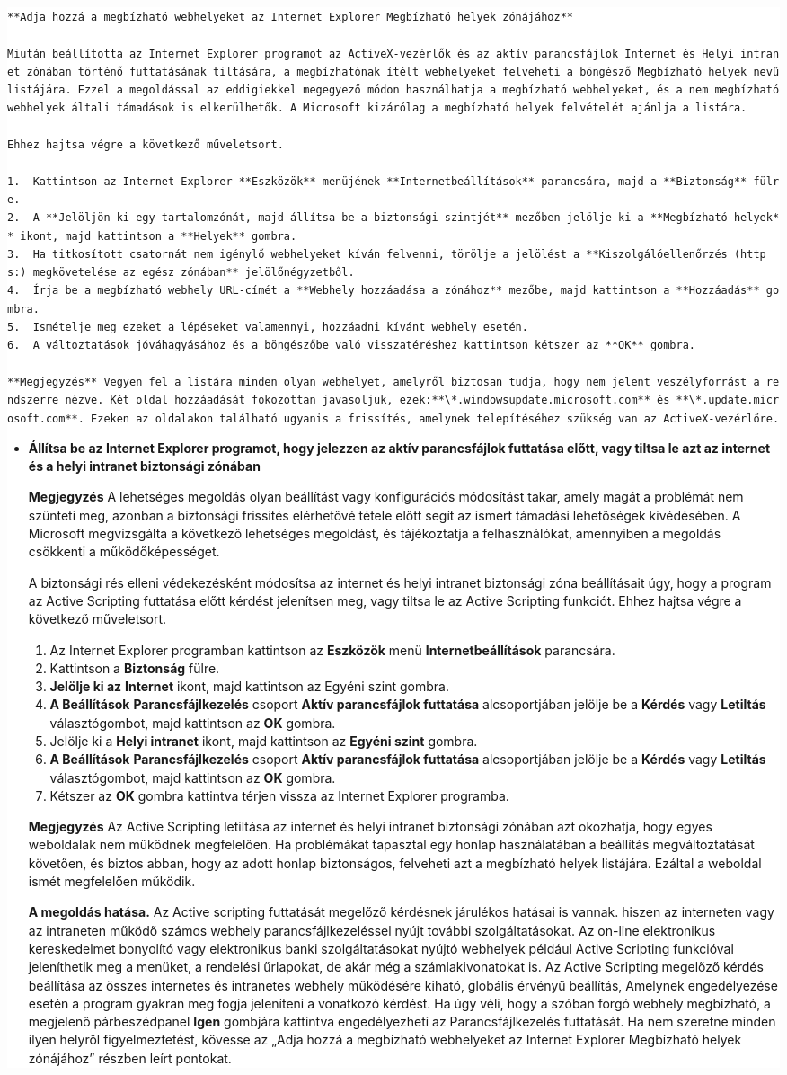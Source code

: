     **Adja hozzá a megbízható webhelyeket az Internet Explorer Megbízható helyek zónájához**
  
    Miután beállította az Internet Explorer programot az ActiveX-vezérlők és az aktív parancsfájlok Internet és Helyi intranet zónában történő futtatásának tiltására, a megbízhatónak ítélt webhelyeket felveheti a böngésző Megbízható helyek nevű listájára. Ezzel a megoldással az eddigiekkel megegyező módon használhatja a megbízható webhelyeket, és a nem megbízható webhelyek általi támadások is elkerülhetők. A Microsoft kizárólag a megbízható helyek felvételét ajánlja a listára.
  
    Ehhez hajtsa végre a következő műveletsort.
  
    1.  Kattintson az Internet Explorer **Eszközök** menüjének **Internetbeállítások** parancsára, majd a **Biztonság** fülre.  
    2.  A **Jelöljön ki egy tartalomzónát, majd állítsa be a biztonsági szintjét** mezőben jelölje ki a **Megbízható helyek** ikont, majd kattintson a **Helyek** gombra.  
    3.  Ha titkosított csatornát nem igénylő webhelyeket kíván felvenni, törölje a jelölést a **Kiszolgálóellenőrzés (https:) megkövetelése az egész zónában** jelölőnégyzetből.  
    4.  Írja be a megbízható webhely URL-címét a **Webhely hozzáadása a zónához** mezőbe, majd kattintson a **Hozzáadás** gombra.  
    5.  Ismételje meg ezeket a lépéseket valamennyi, hozzáadni kívánt webhely esetén.  
    6.  A változtatások jóváhagyásához és a böngészőbe való visszatéréshez kattintson kétszer az **OK** gombra.
  
    **Megjegyzés** Vegyen fel a listára minden olyan webhelyet, amelyről biztosan tudja, hogy nem jelent veszélyforrást a rendszerre nézve. Két oldal hozzáadását fokozottan javasoljuk, ezek:**\*.windowsupdate.microsoft.com** és **\*.update.microsoft.com**. Ezeken az oldalakon található ugyanis a frissítés, amelynek telepítéséhez szükség van az ActiveX-vezérlőre.
  
-   **Állítsa be az Internet Explorer programot, hogy jelezzen az aktív parancsfájlok futtatása előtt, vagy tiltsa le azt az internet és a helyi intranet biztonsági zónában**
  
    **Megjegyzés** A lehetséges megoldás olyan beállítást vagy konfigurációs módosítást takar, amely magát a problémát nem szünteti meg, azonban a biztonsági frissítés elérhetővé tétele előtt segít az ismert támadási lehetőségek kivédésében. A Microsoft megvizsgálta a következő lehetséges megoldást, és tájékoztatja a felhasználókat, amennyiben a megoldás csökkenti a működőképességet.
  
    A biztonsági rés elleni védekezésként módosítsa az internet és helyi intranet biztonsági zóna beállításait úgy, hogy a program az Active Scripting futtatása előtt kérdést jelenítsen meg, vagy tiltsa le az Active Scripting funkciót. Ehhez hajtsa végre a következő műveletsort.
  
    1.  Az Internet Explorer programban kattintson az **Eszközök** menü **Internetbeállítások** parancsára.  
    2.  Kattintson a **Biztonság** fülre.  
    3.  **Jelölje ki az** **Internet** ikont, majd kattintson az Egyéni szint gombra.  
    4.  **A Beállítások** **Parancsfájlkezelés** csoport **Aktív parancsfájlok futtatása** alcsoportjában jelölje be a **Kérdés** vagy **Letiltás** választógombot, majd kattintson az **OK** gombra.  
    5.  Jelölje ki a **Helyi intranet** ikont, majd kattintson az **Egyéni szint** gombra.  
    6.  **A Beállítások** **Parancsfájlkezelés** csoport **Aktív parancsfájlok futtatása** alcsoportjában jelölje be a **Kérdés** vagy **Letiltás** választógombot, majd kattintson az **OK** gombra.  
    7.  Kétszer az **OK** gombra kattintva térjen vissza az Internet Explorer programba.
  
    **Megjegyzés** Az Active Scripting letiltása az internet és helyi intranet biztonsági zónában azt okozhatja, hogy egyes weboldalak nem működnek megfelelően. Ha problémákat tapasztal egy honlap használatában a beállítás megváltoztatását követően, és biztos abban, hogy az adott honlap biztonságos, felveheti azt a megbízható helyek listájára. Ezáltal a weboldal ismét megfelelően működik.
  
    **A megoldás hatása.** Az Active scripting futtatását megelőző kérdésnek járulékos hatásai is vannak. hiszen az interneten vagy az intraneten működő számos webhely parancsfájlkezeléssel nyújt további szolgáltatásokat. Az on-line elektronikus kereskedelmet bonyolító vagy elektronikus banki szolgáltatásokat nyújtó webhelyek például Active Scripting funkcióval jeleníthetik meg a menüket, a rendelési űrlapokat, de akár még a számlakivonatokat is. Az Active Scripting megelőző kérdés beállítása az összes internetes és intranetes webhely működésére kiható, globális érvényű beállítás, Amelynek engedélyezése esetén a program gyakran meg fogja jeleníteni a vonatkozó kérdést. Ha úgy véli, hogy a szóban forgó webhely megbízható, a megjelenő párbeszédpanel **Igen** gombjára kattintva engedélyezheti az Parancsfájlkezelés futtatását. Ha nem szeretne minden ilyen helyről figyelmeztetést, kövesse az „Adja hozzá a megbízható webhelyeket az Internet Explorer Megbízható helyek zónájához” részben leírt pontokat.
  